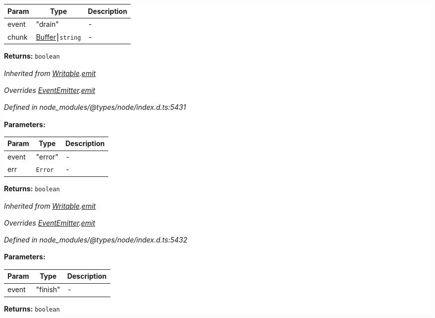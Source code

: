 | Param | Type | Description |
| ------ | ------ | ------ |
| event | "drain"   |  - |
| chunk | [Buffer](_node_modules__types_node_index_d_.buffer.md)⎮`string`   |  - |





**Returns:** `boolean`



*Inherited from [Writable](../classes/_node_modules__types_node_index_d_._stream_.internal.writable.md).[emit](../classes/_node_modules__types_node_index_d_._stream_.internal.writable.md#emit)*

*Overrides [EventEmitter](../classes/_node_modules__types_node_index_d_._events_.internal.eventemitter.md).[emit](../classes/_node_modules__types_node_index_d_._events_.internal.eventemitter.md#emit)*

*Defined in node_modules/@types/node/index.d.ts:5431*



**Parameters:**

| Param | Type | Description |
| ------ | ------ | ------ |
| event | "error"   |  - |
| err | `Error`   |  - |





**Returns:** `boolean`



*Inherited from [Writable](../classes/_node_modules__types_node_index_d_._stream_.internal.writable.md).[emit](../classes/_node_modules__types_node_index_d_._stream_.internal.writable.md#emit)*

*Overrides [EventEmitter](../classes/_node_modules__types_node_index_d_._events_.internal.eventemitter.md).[emit](../classes/_node_modules__types_node_index_d_._events_.internal.eventemitter.md#emit)*

*Defined in node_modules/@types/node/index.d.ts:5432*



**Parameters:**

| Param | Type | Description |
| ------ | ------ | ------ |
| event | "finish"   |  - |





**Returns:** `boolean`



